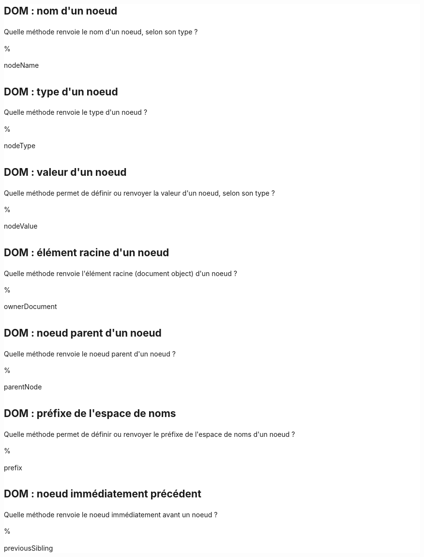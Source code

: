 ## DOM : nom d'un noeud  

Quelle méthode renvoie le nom d'un noeud, selon son type ?  

%

nodeName  

## DOM : type d'un noeud  

Quelle méthode renvoie le type d'un noeud ?  

%

nodeType  

## DOM : valeur d'un noeud  

Quelle méthode permet de définir ou renvoyer la valeur d'un noeud, selon son type ?  

%

nodeValue  

## DOM : élément racine d'un noeud  

Quelle méthode renvoie l'élément racine (document object) d'un noeud ?  

%

ownerDocument  

## DOM : noeud parent d'un noeud  

Quelle méthode renvoie le noeud parent d'un noeud ?  

%

parentNode  

## DOM : préfixe de l'espace de noms  

Quelle méthode permet de définir ou renvoyer le préfixe de l'espace de noms d'un noeud ?  

%

prefix  

## DOM : noeud immédiatement précédent  

Quelle méthode renvoie le noeud immédiatement avant un noeud ?  

%

previousSibling  
